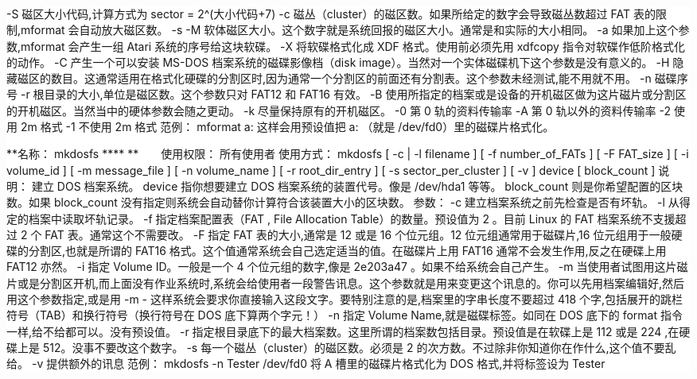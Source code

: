 -S 磁区大小代码,计算方式为 sector = 2^(大小代码+7)
-c 磁丛（cluster）的磁区数。如果所给定的数字会导致磁丛数超过 FAT 表的限制,mformat 会自动放大磁区数。
-s
-M 软体磁区大小。这个数字就是系统回报的磁区大小。通常是和实际的大小相同。
-a 如果加上这个参数,mformat 会产生一组 Atari 系统的序号给这块软碟。
-X 将软碟格式化成 XDF 格式。使用前必须先用 xdfcopy 指令对软碟作低阶格式化的动作。
-C 产生一个可以安装 MS-DOS 档案系统的磁碟影像档（disk image）。当然对一个实体磁碟机下这个参数是没有意义的。
-H 隐藏磁区的数目。这通常适用在格式化硬碟的分割区时,因为通常一个分割区的前面还有分割表。这个参数未经测试,能不用就不用。
-n 磁碟序号
-r 根目录的大小,单位是磁区数。这个参数只对 FAT12 和 FAT16 有效。
-B 使用所指定的档案或是设备的开机磁区做为这片磁片或分割区的开机磁区。当然当中的硬体参数会随之更动。
-k 尽量保持原有的开机磁区。
-0 第 0 轨的资料传输率
-A 第 0 轨以外的资料传输率
-2 使用 2m 格式
-1 不使用 2m 格式
范例：
mformat a:
这样会用预设值把 a: （就是 /dev/fd0）里的磁碟片格式化。

**名称： mkdosfs ****
**　　使用权限： 所有使用者
使用方式： mkdosfs [ -c | -l filename ]
[ -f number_of_FATs ]
[ -F FAT_size ]
[ -i volume_id ]
[ -m message_file ]
[ -n volume_name ]
[ -r root_dir_entry ]
[ -s sector_per_cluster ]
[ -v ]
device
[ block_count ]
说明： 建立 DOS 档案系统。 device 指你想要建立 DOS 档案系统的装置代号。像是 /dev/hda1 等等。 block_count 则是你希望配置的区块数。如果 block_count 没有指定则系统会自动替你计算符合该装置大小的区块数。
参数：
-c 建立档案系统之前先检查是否有坏轨。
-l 从得定的档案中读取坏轨记录。
-f 指定档案配置表（FAT , File Allocation Table）的数量。预设值为 2 。目前 Linux 的 FAT 档案系统不支援超过 2 个 FAT 表。通常这个不需要改。
-F 指定 FAT 表的大小,通常是 12 或是 16 个位元组。12 位元组通常用于磁碟片,16 位元组用于一般硬碟的分割区,也就是所谓的 FAT16 格式。这个值通常系统会自己选定适当的值。在磁碟片上用 FAT16 通常不会发生作用,反之在硬碟上用 FAT12 亦然。
-i 指定 Volume ID。一般是一个 4 个位元组的数字,像是 2e203a47 。如果不给系统会自己产生。
-m 当使用者试图用这片磁片或是分割区开机,而上面没有作业系统时,系统会给使用者一段警告讯息。这个参数就是用来变更这个讯息的。你可以先用档案编辑好,然后用这个参数指定,或是用
-m -
这样系统会要求你直接输入这段文字。要特别注意的是,档案里的字串长度不要超过 418 个字,包括展开的跳栏符号（TAB）和换行符号（换行符号在 DOS 底下算两个字元！）
-n 指定 Volume Name,就是磁碟标签。如同在 DOS 底下的 format 指令一样,给不给都可以。没有预设值。
-r 指定根目录底下的最大档案数。这里所谓的档案数包括目录。预设值是在软碟上是 112 或是 224 ,在硬碟上是 512。没事不要改这个数字。
-s 每一个磁丛（cluster）的磁区数。必须是 2 的次方数。不过除非你知道你在作什么,这个值不要乱给。
-v 提供额外的讯息
范例：
mkdosfs -n Tester /dev/fd0 将 A 槽里的磁碟片格式化为 DOS 格式,并将标签设为 Tester